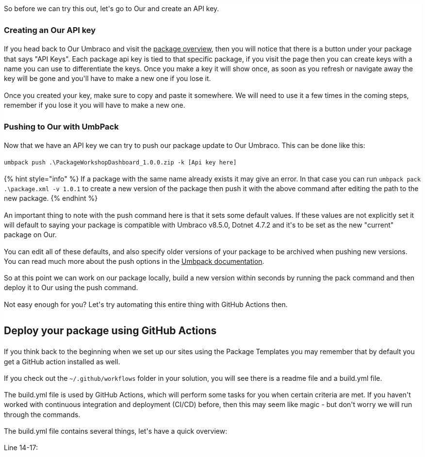 So before we can try this out, let's go to Our and create an API key.

### Creating an Our API key

If you head back to Our Umbraco and visit the [package overview](https://our.umbraco.com/member/profile/packages/), then you will notice that there is a button under your package that says "API Keys". Each package api key is tied to that specific package, if you visit the page then you can create keys with a name you can use to differentiate the keys. Once you make a key it will show once, as soon as you refresh or navigate away the key will be gone and you'll have to make a new one if you lose it.

Once you created your key, make sure to copy and paste it somewhere. We will need to use it a few times in the coming steps, remember if you lose it you will have to make a new one.

### Pushing to Our with UmbPack

Now that we have an API key we can try to push our package update to Our Umbraco. This can be done like this:

```
umbpack push .\PackageWorkshopDashboard_1.0.0.zip -k [Api key here]
```

{% hint style="info" %}
If a package with the same name already exists it may give an error. In that case you can run `umbpack pack .\package.xml -v 1.0.1` to create a new version of the package then push it with the above command after editing the path to the new package.
{% endhint %}

An important thing to note with the push command here is that it sets some default values. If these values are not explicitly set it will default to saying your package is compatible with Umbraco v8.5.0, Dotnet 4.7.2 and it's to be set as the new "current" package on Our.

You can edit all of these defaults, and also specify older versions of your package to be archived when pushing new versions. You can read much more about the push options in the [Umbpack documentation](https://our.umbraco.com/documentation/Extending/Packages/UmbPack/#the-push-command).

So at this point we can work on our package locally, build a new version within seconds by running the pack command and then deploy it to Our using the push command.

Not easy enough for you? Let's try automating this entire thing with GitHub Actions then.

## Deploy your package using GitHub Actions

If you think back to the beginning when we set up our sites using the Package Templates you may remember that by default you get a GitHub action installed as well.

If you check out the `~/.github/workflows` folder in your solution, you will see there is a readme file and a build.yml file.

The build.yml file is used by GitHub Actions, which will perform some tasks for you when certain criteria are met. If you haven't worked with continuous integration and deployment (CI/CD) before, then this may seem like magic - but don't worry we will run through the commands.

The build.yml file contains several things, let's have a quick overview:

Line 14-17:
